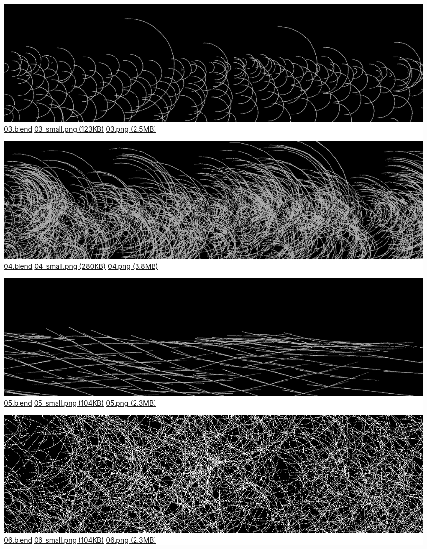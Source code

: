 <img src="03_smaller.png" width=100% loading="lazy"></img>
<a href="03.blend">03.blend</a> <a href="03_small.png">03_small.png (123KB)</a> <a href="03.png">03.png (2.5MB)</a>

<img src="04_smaller.png" width=100% loading="lazy"></img>
<a href="04.blend">04.blend</a> <a href="04_small.png">04_small.png (280KB)</a> <a href="04.png">04.png (3.8MB)</a>

<img src="05_smaller.png" width=100% loading="lazy"></img>
<a href="05.blend">05.blend</a> <a href="05_small.png">05_small.png (104KB)</a> <a href="05.png">05.png (2.3MB)</a>

<img src="06_smaller.png" width=100% loading="lazy"></img>
<a href="06.blend">06.blend</a> <a href="06_small.png">06_small.png (104KB)</a> <a href="06.png">06.png (2.3MB)</a>
